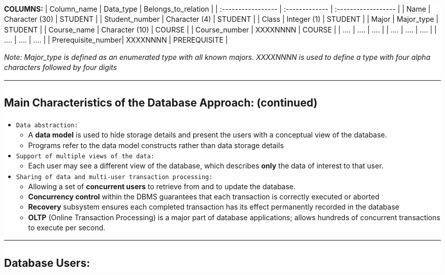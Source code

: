 <div class="page-break"></div>

**COLUMNS:**
| Column_name | Data_type | Belongs_to_relation |
| :----------------- | :------------- | :------------------ |
| Name | Character (30) | STUDENT |
| Student_number | Character (4) | STUDENT |
| Class | Integer (1) | STUDENT |
| Major | Major_type | STUDENT |
| Course_name | Character (10) | COURSE |
| Course_number | XXXXNNNN | COURSE |
| .... | .... | .... |
| .... | .... | .... |
| .... | .... | .... |
| Prerequisite_number| XXXXNNNN | PREREQUISITE |

_Note: Major_type is defined as an enumerated type with all known majors. XXXXNNNN is used to define a type with four alpha characters followed by four digits_

---

<div class="page-break"></div>

## Main Characteristics of the Database Approach: (continued)

- `Data abstraction:`
  - A **data model** is used to hide storage details and present the users with a conceptual view of the database.
  - Programs refer to the data model constructs rather than data storage details
- `Support of multiple views of the data:`
  - Each user may see a different view of the database, which describes **only** the data of interest to that user.
- `Sharing of data and multi-user transaction processing:`
  - Allowing a set of **concurrent users** to retrieve from and to update the database.
  - **Concurrency control** within the DBMS guarantees that each transaction is correctly executed or aborted
  - **Recovery** subsystem ensures each completed transaction has its effect permanently recorded in the database
  - **OLTP** (Online Transaction Processing) is a major part of database applications; allows hundreds of concurrent transactions to execute per second.

---

<div class="page-break"></div>

## Database Users:

